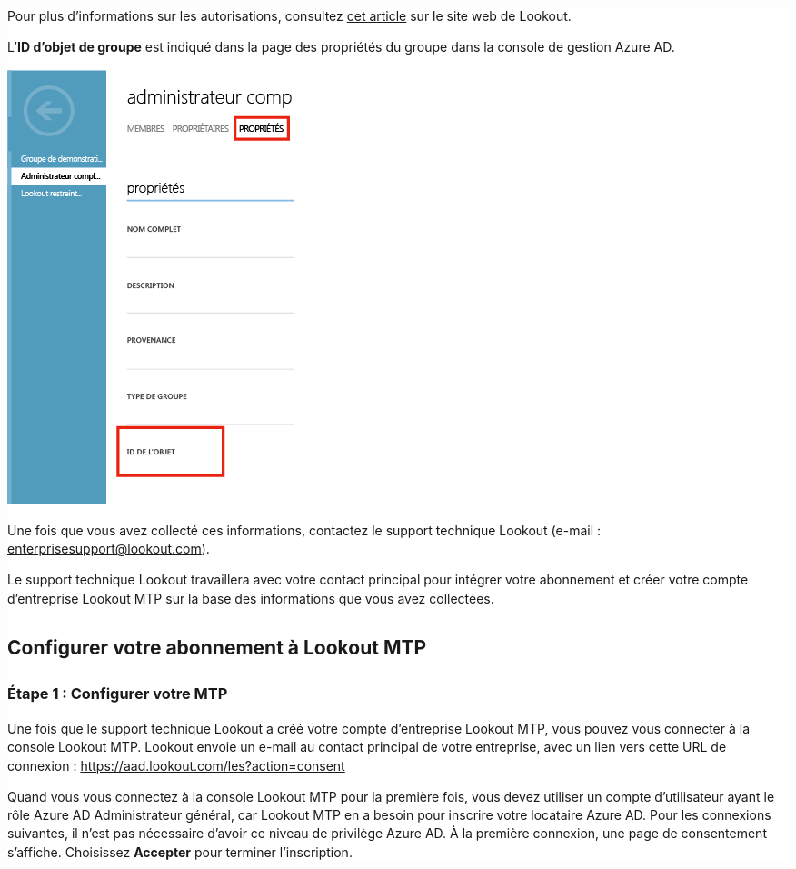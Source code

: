 Pour plus d’informations sur les autorisations, consultez [cet article](https://personal.support.lookout.com/hc/en-us/articles/114094105653) sur le site web de Lookout.

L’**ID d’objet de groupe** est indiqué dans la page des propriétés du groupe dans la console de gestion Azure AD.

![capture d’écran de la page des propriétés montrant le champ ID de groupe en surbrillance](../media/mtp/aad_group_object_id.png)

Une fois que vous avez collecté ces informations, contactez le support technique Lookout (e-mail : enterprisesupport@lookout.com).

Le support technique Lookout travaillera avec votre contact principal pour intégrer votre abonnement et créer votre compte d’entreprise Lookout MTP sur la base des informations que vous avez collectées.


## Configurer votre abonnement à Lookout MTP
### Étape 1 : Configurer votre MTP
Une fois que le support technique Lookout a créé votre compte d’entreprise Lookout MTP, vous pouvez vous connecter à la console Lookout MTP.   Lookout envoie un e-mail au contact principal de votre entreprise, avec un lien vers cette URL de connexion : https://aad.lookout.com/les?action=consent

Quand vous vous connectez à la console Lookout MTP pour la première fois, vous devez utiliser un compte d’utilisateur ayant le rôle Azure AD Administrateur général, car Lookout MTP en a besoin pour inscrire votre locataire Azure AD.   Pour les connexions suivantes, il n’est pas nécessaire d’avoir ce niveau de privilège Azure AD.  À la première connexion, une page de consentement s’affiche. Choisissez **Accepter** pour terminer l’inscription.
